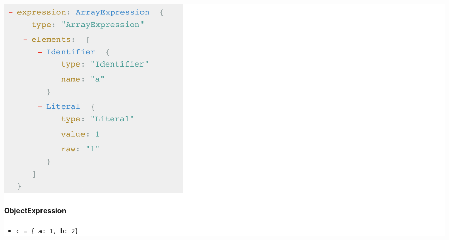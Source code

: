<img width="350px" src="./img/ArrayExpression.png" />


<div id="ObjectExpression"></div>

#### ObjectExpression

* `c = { a: 1, b: 2}`
